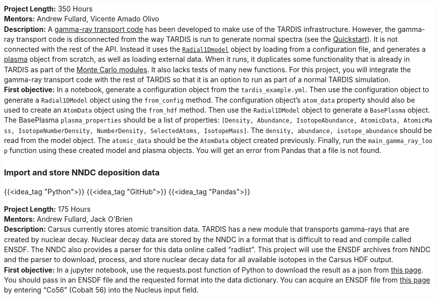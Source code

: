 **Project Length:** 350 Hours\
**Mentors:** Andrew Fullard, Vicente Amado Olivo \
**Description:** A [gamma-ray transport code](https://tardis-sn.github.io/tardis/physics/energy_input/gammaray_deposition.html) has been developed to make use of the TARDIS infrastructure. However, the gamma-ray transport code is disconnected from the way TARDIS is run to generate normal spectra (see the [Quickstart](https://tardis-sn.github.io/tardis/quickstart.html)). It is not connected with the rest of the API. Instead it uses the [`Radial1Dmodel`](https://tardis-sn.github.io/tardis/api/tardis.model.base.html#tardis.model.base.Radial1DModel) object by loading from a configuration file, and generates a [plasma](https://tardis-sn.github.io/tardis/api/tardis.plasma.base.html) object from scratch, as well as loading external data. When it runs, it duplicates some functionality that is already in TARDIS as part of the [Monte Carlo modules](https://tardis-sn.github.io/tardis/api/tardis.montecarlo.html). It also lacks tests of many new functions. For this project, you will integrate the gamma-ray transport code with the rest of TARDIS so that it is an option to run as part of a normal TARDIS simulation. \
**First objective:** In a notebook, generate a configuration object from the `tardis_example.yml`. Then use the configuration object to generate a `Radial1DModel` object using the `from_config` method. The configuration object’s `atom_data` property should also be used to create an `AtomData` object using the `from_hdf` method. Then use the `Radial1DModel` object to generate a `BasePlasma` object. The BasePlasma `plasma_properties` should be a list of properties: `[Density, Abundance, IsotopeAbundance, AtomicData, AtomicMass, IsotopeNumberDensity, NumberDensity, SelectedAtoms, IsotopeMass]`. The `density, abundance, isotope_abundance` should be read from the model object. The `atomic_data` should be the `AtomData` object created previously. Finally, run the `main_gamma_ray_loop` function using these created model and plasma objects. You will get an error from Pandas that a file is not found.

### Import and store NNDC deposition data
{{<idea_tag "Python">}} {{<idea_tag "GitHub">}} {{<idea_tag "Pandas">}} 

**Project Length:** 175 Hours\
**Mentors:** Andrew Fullard, Jack O'Brien\
**Description:** Carsus currently stores atomic transition data. TARDIS has a new module that transports gamma-rays that are created by nuclear decay. Nuclear decay data are stored by the NNDC in a format that is difficult to read and compile called ENSDF. The NNDC also provides a parser for this data online called “radlist”. This project will use the ENSDF archives from NNDC and the parser to download, process, and store nuclear decay data for all available isotopes in the Carsus HDF output.\
**First objective:** In a jupyter notebook, use the requests.post function of Python to download the result as a json from [this page](https://www.nndc.bnl.gov/radlist/radlist2.jsp). You should pass in an ENSDF file and the requested format into the data dictionary. You can acquire an ENSDF file from [this page](https://www.nndc.bnl.gov/nudat3/indx_dec.jsp) by entering “Co56” (Cobalt 56) into the Nucleus input field.
